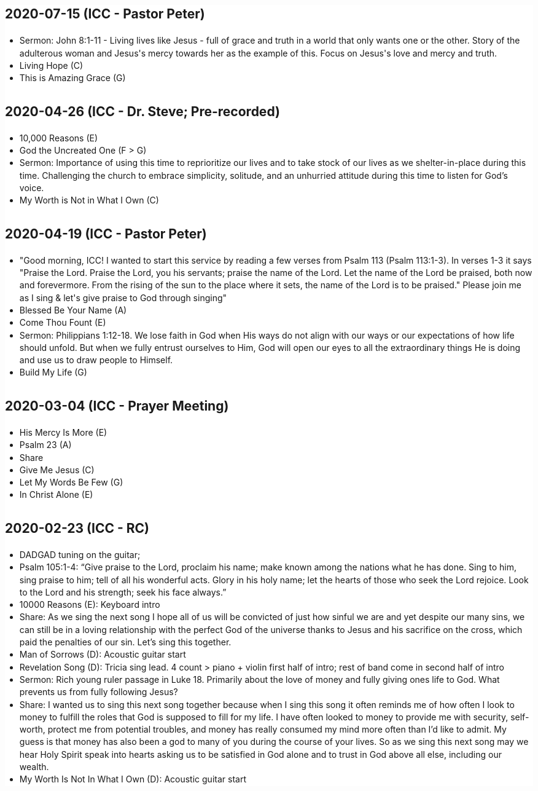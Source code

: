 ## 2020-07-15 (ICC - Pastor Peter)
* Sermon: John 8:1-11 - Living lives like Jesus - full of grace and truth in a world that only wants one or the other. Story of the adulterous woman and Jesus's mercy towards her as the example of this. Focus on Jesus's love and mercy and truth.
* Living Hope (C)
* This is Amazing Grace (G)

## 2020-04-26 (ICC - Dr. Steve; Pre-recorded)
* 10,000 Reasons (E)
* God the Uncreated One (F > G)
* Sermon: Importance of using this time to reprioritize our lives and to take stock of our lives as we shelter-in-place during this time. Challenging the church to embrace simplicity, solitude, and an unhurried attitude during this time to listen for God’s voice.
* My Worth is Not in What I Own (C)

## 2020-04-19 (ICC - Pastor Peter)
* "Good morning, ICC! I wanted to start this service by reading a few verses from Psalm 113 (Psalm 113:1-3). In verses 1-3 it says "Praise the Lord. Praise the Lord, you his servants; praise the name of the Lord. Let the name of the Lord be praised, both now and forevermore. From the rising of the sun to the place where it sets, the name of the Lord is to be praised." Please join me as I sing & let's give praise to God through singing"
* Blessed Be Your Name (A)
* Come Thou Fount (E)
* Sermon: Philippians 1:12-18. We lose faith in God when His ways do not align with our ways or our expectations of how life should unfold. But when we fully entrust ourselves to Him, God will open our eyes to all the extraordinary things He is doing and use us to draw people to Himself.
* Build My Life (G)

## 2020-03-04 (ICC - Prayer Meeting)
* His Mercy Is More (E)
* Psalm 23 (A)
* Share
* Give Me Jesus (C)
* Let My Words Be Few (G)
* In Christ Alone (E)

## 2020-02-23 (ICC - RC)
* DADGAD tuning on the guitar;
* Psalm 105:1-4: “Give praise to the Lord, proclaim his name; make known among the nations what he has done. Sing to him, sing praise to him; tell of all his wonderful acts. Glory in his holy name; let the hearts of those who seek the Lord rejoice. Look to the Lord and his strength; seek his face always.”
* 10000 Reasons (E): Keyboard intro
* Share: As we sing the next song I hope all of us will be convicted of just how sinful we are and yet despite our many sins, we can still be in a loving relationship with the perfect God of the universe thanks to Jesus and his sacrifice on the cross, which paid the penalties of our sin. Let’s sing this together.
* Man of Sorrows (D): Acoustic guitar start
* Revelation Song (D): Tricia sing lead. 4 count > piano + violin first half of intro; rest of band come in second half of intro
* Sermon: Rich young ruler passage in Luke 18. Primarily about the love of money and fully giving ones life to God. What prevents us from fully following Jesus?
* Share: I wanted us to sing this next song together because when I sing this song it often reminds me of how often I look to money to fulfill the roles that God is supposed to fill for my life. I have often looked to money to provide me with security, self-worth, protect me from potential troubles, and money has really consumed my mind more often than I’d like to admit. My guess is that money has also been a god to many of you during the course of your lives. So as we sing this next song may we hear Holy Spirit speak into hearts asking us to be satisfied in God alone and to trust in God above all else, including our wealth.
* My Worth Is Not In What I Own (D): Acoustic guitar start